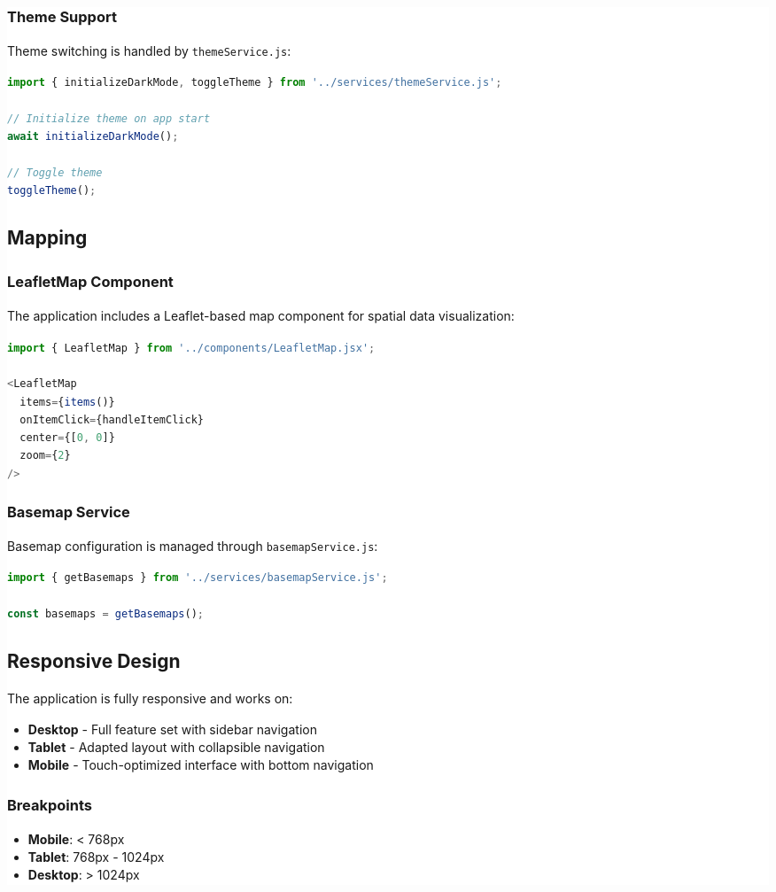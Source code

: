 ### Theme Support

Theme switching is handled by `themeService.js`:

```javascript
import { initializeDarkMode, toggleTheme } from '../services/themeService.js';

// Initialize theme on app start
await initializeDarkMode();

// Toggle theme
toggleTheme();
```

## Mapping

### LeafletMap Component

The application includes a Leaflet-based map component for spatial data visualization:

```javascript
import { LeafletMap } from '../components/LeafletMap.jsx';

<LeafletMap 
  items={items()} 
  onItemClick={handleItemClick}
  center={[0, 0]}
  zoom={2}
/>
```

### Basemap Service

Basemap configuration is managed through `basemapService.js`:

```javascript
import { getBasemaps } from '../services/basemapService.js';

const basemaps = getBasemaps();
```

## Responsive Design

The application is fully responsive and works on:

- **Desktop** - Full feature set with sidebar navigation
- **Tablet** - Adapted layout with collapsible navigation
- **Mobile** - Touch-optimized interface with bottom navigation

### Breakpoints

- **Mobile**: < 768px
- **Tablet**: 768px - 1024px
- **Desktop**: > 1024px
